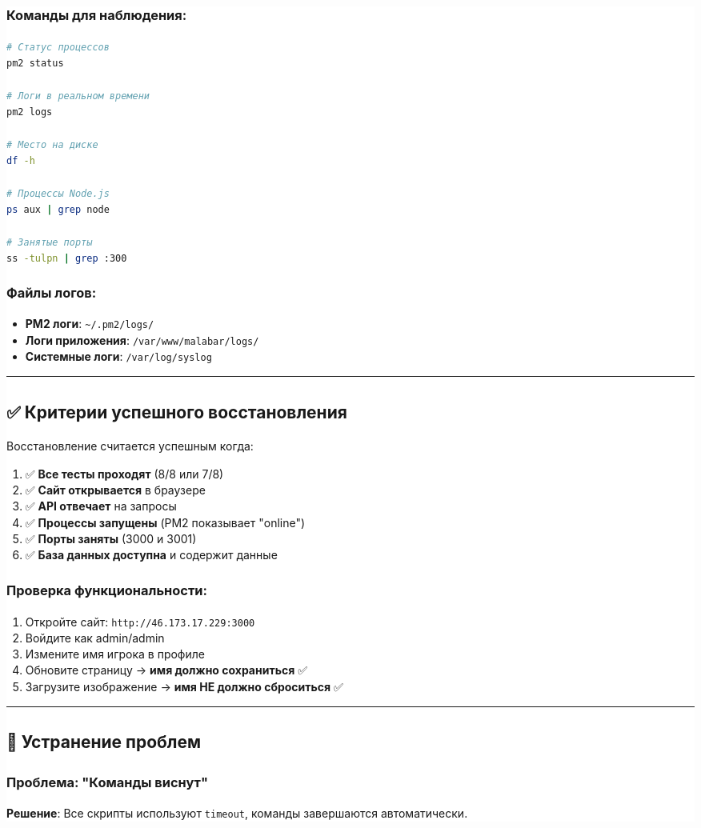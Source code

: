 ### Команды для наблюдения:

```bash
# Статус процессов
pm2 status

# Логи в реальном времени  
pm2 logs

# Место на диске
df -h

# Процессы Node.js
ps aux | grep node

# Занятые порты
ss -tulpn | grep :300
```

### Файлы логов:
- **PM2 логи**: `~/.pm2/logs/`
- **Логи приложения**: `/var/www/malabar/logs/`
- **Системные логи**: `/var/log/syslog`

---

## ✅ Критерии успешного восстановления

Восстановление считается успешным когда:

1. ✅ **Все тесты проходят** (8/8 или 7/8)
2. ✅ **Сайт открывается** в браузере
3. ✅ **API отвечает** на запросы
4. ✅ **Процессы запущены** (PM2 показывает "online")
5. ✅ **Порты заняты** (3000 и 3001)
6. ✅ **База данных доступна** и содержит данные

### Проверка функциональности:
1. Откройте сайт: `http://46.173.17.229:3000`
2. Войдите как admin/admin
3. Измените имя игрока в профиле
4. Обновите страницу → **имя должно сохраниться** ✅
5. Загрузите изображение → **имя НЕ должно сброситься** ✅

---

## 🔧 Устранение проблем

### Проблема: "Команды виснут"
**Решение**: Все скрипты используют `timeout`, команды завершаются автоматически.
